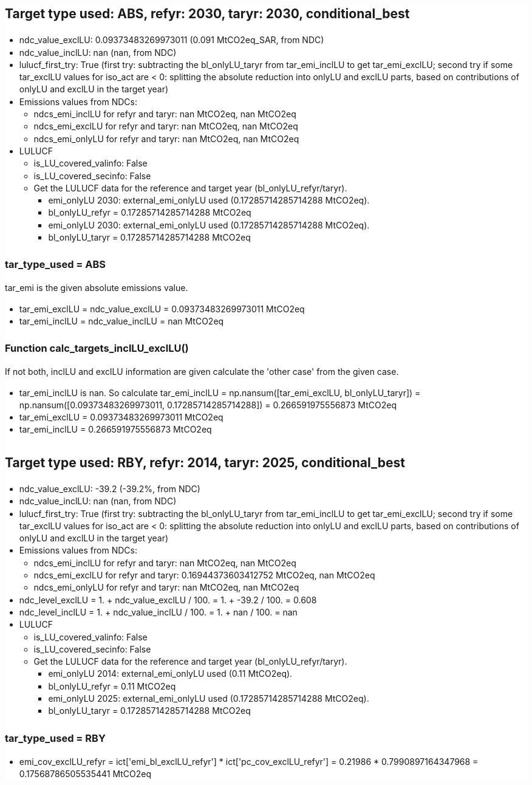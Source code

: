 

## Target type used: ABS, refyr: 2030, taryr: 2030, conditional_best
- ndc_value_exclLU: 0.09373483269973011 (0.091 MtCO2eq_SAR, from NDC)
- ndc_value_inclLU: nan (nan, from NDC)
- lulucf_first_try: True
(first try: subtracting the bl_onlyLU_taryr from tar_emi_inclLU to get tar_emi_exclLU;
second try if some tar_exclLU values for iso_act are < 0: splitting the absolute reduction into onlyLU and exclLU parts, based on contributions of onlyLU and exclLU in the target year)
- Emissions values from NDCs:
  - ndcs_emi_inclLU for refyr and taryr: nan MtCO2eq, nan MtCO2eq
  - ndcs_emi_exclLU for refyr and taryr: nan MtCO2eq, nan MtCO2eq
  - ndcs_emi_onlyLU for refyr and taryr: nan MtCO2eq, nan MtCO2eq
- LULUCF
  - is_LU_covered_valinfo: False
  - is_LU_covered_secinfo: False
  - Get the LULUCF data for the reference and target year (bl_onlyLU_refyr/taryr).
    - emi_onlyLU 2030: external_emi_onlyLU used (0.17285714285714288 MtCO2eq).
    - bl_onlyLU_refyr = 0.17285714285714288 MtCO2eq
    - emi_onlyLU 2030: external_emi_onlyLU used (0.17285714285714288 MtCO2eq).
    - bl_onlyLU_taryr = 0.17285714285714288 MtCO2eq
### tar_type_used = ABS
tar_emi is the given absolute emissions value.
- tar_emi_exclLU = ndc_value_exclLU = 0.09373483269973011 MtCO2eq
- tar_emi_inclLU = ndc_value_inclLU = nan MtCO2eq
### Function calc_targets_inclLU_exclLU()
If not both, inclLU and exclLU information are given calculate the 'other case' from the given case.
- tar_emi_inclLU is nan. So calculate tar_emi_inclLU = np.nansum([tar_emi_exclLU, bl_onlyLU_taryr]) = np.nansum([0.09373483269973011, 0.17285714285714288]) = 0.266591975556873 MtCO2eq
- tar_emi_exclLU = 0.09373483269973011 MtCO2eq
- tar_emi_inclLU = 0.266591975556873 MtCO2eq



## Target type used: RBY, refyr: 2014, taryr: 2025, conditional_best
- ndc_value_exclLU: -39.2 (-39.2%, from NDC)
- ndc_value_inclLU: nan (nan, from NDC)
- lulucf_first_try: True
(first try: subtracting the bl_onlyLU_taryr from tar_emi_inclLU to get tar_emi_exclLU;
second try if some tar_exclLU values for iso_act are < 0: splitting the absolute reduction into onlyLU and exclLU parts, based on contributions of onlyLU and exclLU in the target year)
- Emissions values from NDCs:
  - ndcs_emi_inclLU for refyr and taryr: nan MtCO2eq, nan MtCO2eq
  - ndcs_emi_exclLU for refyr and taryr: 0.16944373603412752 MtCO2eq, nan MtCO2eq
  - ndcs_emi_onlyLU for refyr and taryr: nan MtCO2eq, nan MtCO2eq
- ndc_level_exclLU = 1. + ndc_value_exclLU / 100. = 1. + -39.2 / 100. = 0.608
- ndc_level_inclLU = 1. + ndc_value_inclLU / 100. = 1. + nan / 100. = nan
- LULUCF
  - is_LU_covered_valinfo: False
  - is_LU_covered_secinfo: False
  - Get the LULUCF data for the reference and target year (bl_onlyLU_refyr/taryr).
    - emi_onlyLU 2014: external_emi_onlyLU used (0.11 MtCO2eq).
    - bl_onlyLU_refyr = 0.11 MtCO2eq
    - emi_onlyLU 2025: external_emi_onlyLU used (0.17285714285714288 MtCO2eq).
    - bl_onlyLU_taryr = 0.17285714285714288 MtCO2eq
### tar_type_used = RBY
- emi_cov_exclLU_refyr = ict['emi_bl_exclLU_refyr'] * ict['pc_cov_exclLU_refyr'] = 0.21986 * 0.7990897164347968 = 0.17568786505535441 MtCO2eq